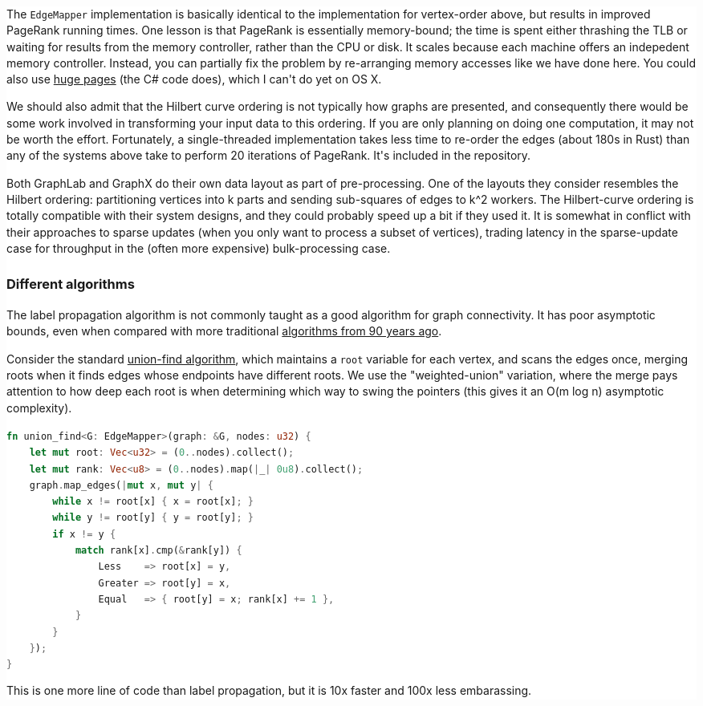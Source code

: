 The `EdgeMapper` implementation is basically identical to the implementation for vertex-order above, but results in improved PageRank running times. One lesson is that PageRank is essentially memory-bound; the time is spent either thrashing the TLB or waiting for results from the memory controller, rather than the CPU or disk. It scales because each machine offers an indepedent memory controller. Instead, you can partially fix the problem by re-arranging memory accesses like we have done here.  You could also use [huge pages](http://en.wikipedia.org/wiki/Page_(computer_memory)#Huge_pages) (the C# code does), which I can't do yet on OS X.

We should also admit that the Hilbert curve ordering is not typically how graphs are presented, and consequently there would be some work involved in transforming your input data to this ordering. If you are only planning on doing one computation, it may not be worth the effort. Fortunately, a single-threaded implementation takes less time to re-order the edges (about 180s in Rust) than any of the systems above take to perform 20 iterations of PageRank. It's included in the repository.

Both GraphLab and GraphX do their own data layout as part of pre-processing. One of the layouts they consider resembles the Hilbert ordering: partitioning vertices into k parts and sending sub-squares of edges to k^2 workers. The Hilbert-curve ordering is totally compatible with their system designs, and they could probably speed up a bit if they used it. It is somewhat in conflict with their approaches to sparse updates (when you only want to process a subset of vertices), trading latency in the sparse-update case for throughput in the (often more expensive) bulk-processing case.

### Different algorithms

The label propagation algorithm is not commonly taught as a good algorithm for graph connectivity. It has poor asymptotic bounds, even when compared with more traditional [algorithms from 90 years ago](http://en.wikipedia.org/wiki/Borůvka's_algorithm).

Consider the standard [union-find algorithm](http://en.wikipedia.org/wiki/Disjoint-set_data_structure), which maintains a `root` variable for each vertex, and scans the edges once, merging roots when it finds edges whose endpoints have different roots. We use the "weighted-union" variation, where the merge pays attention to how deep each root is when determining which way to swing the pointers (this gives it an O(m log n) asymptotic complexity).

```rust
fn union_find<G: EdgeMapper>(graph: &G, nodes: u32) {
    let mut root: Vec<u32> = (0..nodes).collect();
    let mut rank: Vec<u8> = (0..nodes).map(|_| 0u8).collect();
    graph.map_edges(|mut x, mut y| {
        while x != root[x] { x = root[x]; }
        while y != root[y] { y = root[y]; }
        if x != y {
            match rank[x].cmp(&rank[y]) {
                Less    => root[x] = y,
                Greater => root[y] = x,
                Equal   => { root[y] = x; rank[x] += 1 },
            }
        }
    });
}
```

This is one more line of code than label propagation, but it is 10x faster and 100x less embarassing.
